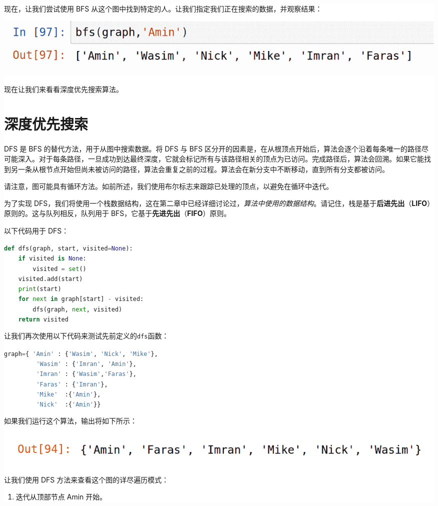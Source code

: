 现在，让我们尝试使用 BFS 从这个图中找到特定的人。让我们指定我们正在搜索的数据，并观察结果：

![](img/34839db3-7779-44ae-83b1-9b59b4dbb427.png)

现在让我们来看看深度优先搜索算法。

# 深度优先搜索

DFS 是 BFS 的替代方法，用于从图中搜索数据。将 DFS 与 BFS 区分开的因素是，在从根顶点开始后，算法会逐个沿着每条唯一的路径尽可能深入。对于每条路径，一旦成功到达最终深度，它就会标记所有与该路径相关的顶点为已访问。完成路径后，算法会回溯。如果它能找到另一条从根节点开始但尚未被访问的路径，算法会重复之前的过程。算法会在新分支中不断移动，直到所有分支都被访问。

请注意，图可能具有循环方法。如前所述，我们使用布尔标志来跟踪已处理的顶点，以避免在循环中迭代。

为了实现 DFS，我们将使用一个栈数据结构，这在第二章中已经详细讨论过，*算法中使用的数据结构*。请记住，栈是基于**后进先出**（**LIFO**）原则的。这与队列相反，队列用于 BFS，它基于**先进先出**（**FIFO**）原则。

以下代码用于 DFS：

```py
def dfs(graph, start, visited=None):
    if visited is None:
        visited = set()
    visited.add(start)
    print(start)
    for next in graph[start] - visited:
        dfs(graph, next, visited)
    return visited
```

让我们再次使用以下代码来测试先前定义的`dfs`函数：

```py
graph={ 'Amin' : {'Wasim', 'Nick', 'Mike'},
         'Wasim' : {'Imran', 'Amin'}, 
         'Imran' : {'Wasim','Faras'}, 
         'Faras' : {'Imran'},
         'Mike'  :{'Amin'}, 
         'Nick'  :{'Amin'}}
```

如果我们运行这个算法，输出将如下所示：

![](img/1b3b2daa-64c0-4336-aa9b-fddeed85cc08.png)

让我们使用 DFS 方法来查看这个图的详尽遍历模式：

1.  迭代从顶部节点 Amin 开始。
